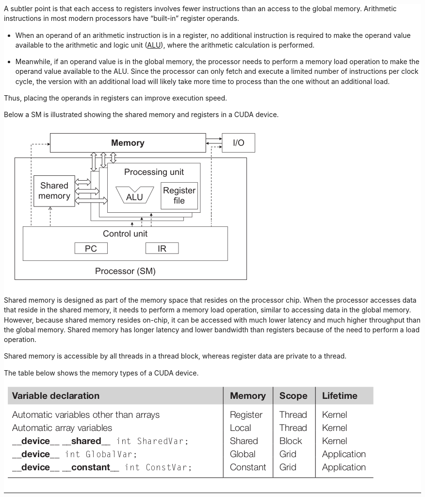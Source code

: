 A subtler point is that each access to registers involves fewer instructions than an access to the global memory. Arithmetic instructions in most modern processors have “built-in” register operands. 

- When an operand of an arithmetic instruction is in a register, no additional instruction is required to make the operand value available to the arithmetic and logic unit ([ALU](https://en.wikipedia.org/wiki/Arithmetic_logic_unit)), where the arithmetic calculation is performed.

- Meanwhile, if an operand value is in the global memory, the processor needs to perform a memory load operation to make the operand value available to the ALU. Since the processor can only fetch and execute a limited number of instructions per clock cycle, the version with an additional load will likely take more time to process than the one without an additional load.

Thus, placing the operands in registers can improve execution speed.

Below a SM is illustrated showing the shared memory and registers in a CUDA device.

<img src="images/SM_shared_registers.png">

Shared memory is designed as part of the memory space that resides on the processor chip. When the processor accesses data that reside in the shared memory, it needs to perform a memory load operation, similar to accessing data in the global memory. However, because shared memory resides on-chip, it can be accessed with much lower latency and much higher throughput than the global memory. Shared memory has longer latency and lower bandwidth than registers because of the need to perform a load operation.

Shared memory is accessible by all threads in a thread block, whereas register data are private to a thread.

The table below shows the memory types of a CUDA device.

<img src="images/CUDA_memory_types.png">

---